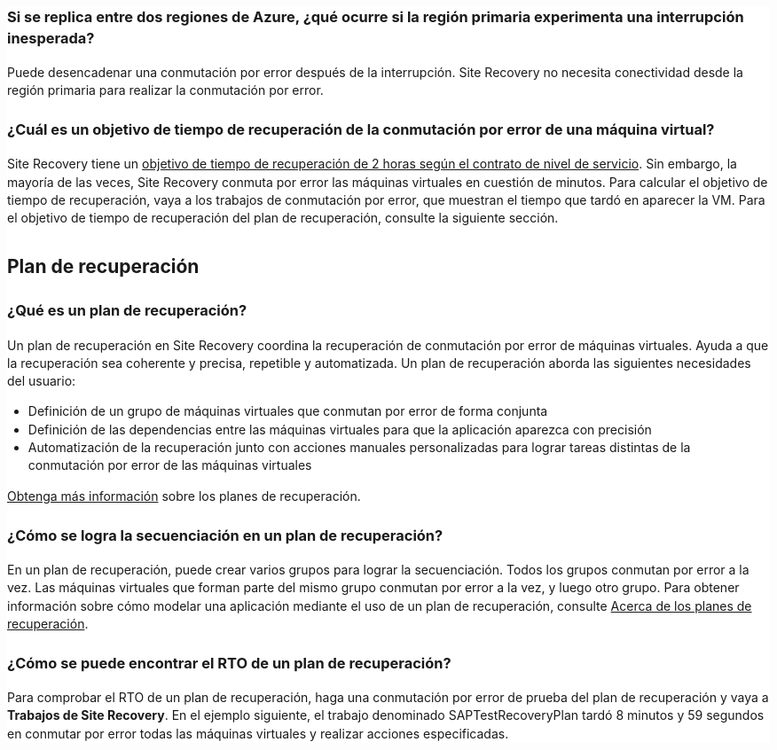 ### <a name="if-im-replicating-between-two-azure-regions-what-happens-if-my-primary-region-experiences-an-unexpected-outage"></a>Si se replica entre dos regiones de Azure, ¿qué ocurre si la región primaria experimenta una interrupción inesperada?
Puede desencadenar una conmutación por error después de la interrupción. Site Recovery no necesita conectividad desde la región primaria para realizar la conmutación por error.

### <a name="what-is-a-rto-of-a-virtual-machine-failover-"></a>¿Cuál es un objetivo de tiempo de recuperación de la conmutación por error de una máquina virtual?
Site Recovery tiene un [objetivo de tiempo de recuperación de 2 horas según el contrato de nivel de servicio](https://azure.microsoft.com/support/legal/sla/site-recovery/v1_2/). Sin embargo, la mayoría de las veces, Site Recovery conmuta por error las máquinas virtuales en cuestión de minutos. Para calcular el objetivo de tiempo de recuperación, vaya a los trabajos de conmutación por error, que muestran el tiempo que tardó en aparecer la VM. Para el objetivo de tiempo de recuperación del plan de recuperación, consulte la siguiente sección. 

## <a name="recovery-plan"></a>Plan de recuperación

### <a name="what-is-a-recovery-plan"></a>¿Qué es un plan de recuperación?
Un plan de recuperación en Site Recovery coordina la recuperación de conmutación por error de máquinas virtuales. Ayuda a que la recuperación sea coherente y precisa, repetible y automatizada. Un plan de recuperación aborda las siguientes necesidades del usuario:

- Definición de un grupo de máquinas virtuales que conmutan por error de forma conjunta
- Definición de las dependencias entre las máquinas virtuales para que la aplicación aparezca con precisión
- Automatización de la recuperación junto con acciones manuales personalizadas para lograr tareas distintas de la conmutación por error de las máquinas virtuales

[Obtenga más información](site-recovery-create-recovery-plans.md) sobre los planes de recuperación.

### <a name="how-is-sequencing-achieved-in-a-recovery-plan"></a>¿Cómo se logra la secuenciación en un plan de recuperación?

En un plan de recuperación, puede crear varios grupos para lograr la secuenciación. Todos los grupos conmutan por error a la vez. Las máquinas virtuales que forman parte del mismo grupo conmutan por error a la vez, y luego otro grupo. Para obtener información sobre cómo modelar una aplicación mediante el uso de un plan de recuperación, consulte [Acerca de los planes de recuperación](recovery-plan-overview.md#model-apps). 

### <a name="how-can-i-find-the-rto-of-a-recovery-plan"></a>¿Cómo se puede encontrar el RTO de un plan de recuperación?
Para comprobar el RTO de un plan de recuperación, haga una conmutación por error de prueba del plan de recuperación y vaya a **Trabajos de Site Recovery**.
En el ejemplo siguiente, el trabajo denominado SAPTestRecoveryPlan tardó 8 minutos y 59 segundos en conmutar por error todas las máquinas virtuales y realizar acciones especificadas.
